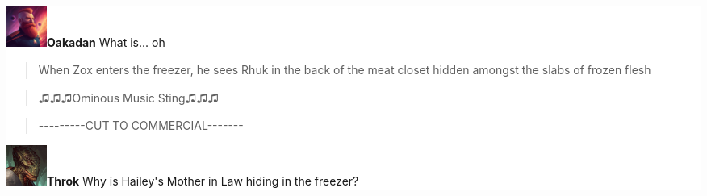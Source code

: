 <img src="../images/auto/Oakadan.png" alt="Oakadan" width="50" height="50">**Oakadan** What is... oh <br />
>When Zox enters the freezer, he sees Rhuk in the back of the meat closet hidden amongst the slabs of frozen flesh<br />

>♫♫♫Ominous Music Sting♫♫♫<br />

>---------CUT TO COMMERCIAL-------<br />

<img src="../images/auto/Throk.png" alt="Throk" width="50" height="50">**Throk** Why is Hailey's Mother in Law hiding in the freezer?<br />
